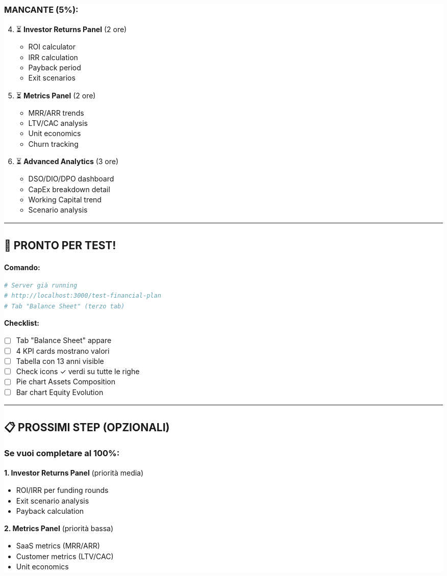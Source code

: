### **MANCANTE (5%):**

4. ⏳ **Investor Returns Panel** (2 ore)
   - ROI calculator
   - IRR calculation
   - Payback period
   - Exit scenarios

5. ⏳ **Metrics Panel** (2 ore)
   - MRR/ARR trends
   - LTV/CAC analysis
   - Unit economics
   - Churn tracking

6. ⏳ **Advanced Analytics** (3 ore)
   - DSO/DIO/DPO dashboard
   - CapEx breakdown detail
   - Working Capital trend
   - Scenario analysis

---

## 🚀 PRONTO PER TEST!

**Comando:**
```bash
# Server già running
# http://localhost:3000/test-financial-plan
# Tab "Balance Sheet" (terzo tab)
```

**Checklist:**
- [ ] Tab "Balance Sheet" appare
- [ ] 4 KPI cards mostrano valori
- [ ] Tabella con 13 anni visible
- [ ] Check icons ✓ verdi su tutte le righe
- [ ] Pie chart Assets Composition
- [ ] Bar chart Equity Evolution

---

## 📋 PROSSIMI STEP (OPZIONALI)

### **Se vuoi completare al 100%:**

**1. Investor Returns Panel** (priorità media)
- ROI/IRR per funding rounds
- Exit scenario analysis
- Payback calculation

**2. Metrics Panel** (priorità bassa)
- SaaS metrics (MRR/ARR)
- Customer metrics (LTV/CAC)
- Unit economics
